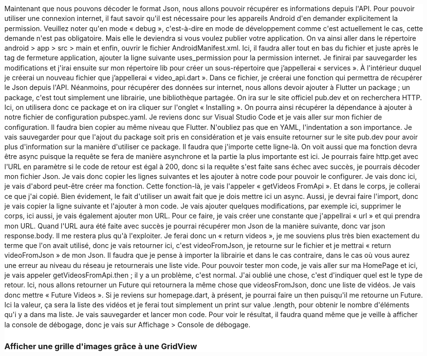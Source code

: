 Maintenant que nous pouvons décoder le format Json, nous allons pouvoir récupérer es informations depuis l'API. Pour pouvoir utiliser une connexion internet, il faut savoir qu'il est nécessaire pour les appareils Android d'en demander explicitement la permission. Veuillez noter qu'en mode « debug », c'est-à-dire en mode de développement comme c'est actuellement le cas, cette demande n'est pas obligatoire. Mais elle le deviendra si vous voulez publier votre application. On va ainsi aller dans le répertoire android > app > src > main et enfin, ouvrir le fichier AndroidManifest.xml. Ici, il faudra aller tout en bas du fichier et juste après le tag de fermeture application, ajouter la ligne suivante uses_permission pour la permission internet. Je finirai par sauvegarder les modifications et j'irai ensuite sur mon répertoire lib pour créer un sous-répertoire que j’appellerai « services ». À l'intérieur duquel je créerai un nouveau fichier que j’appellerai « video_api.dart ». Dans ce fichier, je créerai une fonction qui permettra de récupérer le Json depuis l'API. Néanmoins, pour récupérer des données sur internet, nous allons devoir ajouter à Flutter un package ; un package, c'est tout simplement une librairie, une bibliothèque partagée. On ira sur le site officiel pub.dev et on recherchera HTTP. Ici, on utilisera donc ce package et on ira cliquer sur l'onglet « Installing ». On pourra ainsi récupérer la dépendance à ajouter à notre fichier de configuration pubspec.yaml. Je reviens donc sur Visual Studio Code et je vais aller sur mon fichier de configuration. Il faudra bien copier au même niveau que Flutter. N'oubliez pas que en YAML, l'indentation a son importance. Je vais sauvegarder pour que l'ajout du package soit pris en considération et je vais ensuite retourner sur le site pub.dev pour avoir plus d'information sur la manière d'utiliser ce package. Il faudra que j'importe cette ligne-là. On voit aussi que ma fonction devra être async puisque la requête se fera de manière asynchrone et la partie la plus importante est ici. Je pourrais faire http.get avec l'URL en paramètre si le code de retour est égal à 200, donc si la requête s'est faite sans échec avec succès, je pourrais décoder mon fichier Json. Je vais donc copier les lignes suivantes et les ajouter à notre code pour pouvoir le configurer. Je vais donc ici, je vais d'abord peut-être créer ma fonction. Cette fonction-là, je vais l'appeler « getVideos FromApi ». Et dans le corps, je collerai ce que j'ai copié. Bien évidement, le fait d'utiliser un await fait que je dois mettre ici un async. Aussi, je devrai faire l'import, donc je vais copier la ligne suivante et l'ajouter à mon code. Je vais ajouter quelques modifications, par exemple ici, supprimer le corps, ici aussi, je vais également ajouter mon URL. Pour ce faire, je vais créer une constante que j'appellrai « url » et qui prendra mon URL. Quand l'URL aura été faite avec succès je pourrai récupérer mon Json de la manière suivante, donc var json response.body. Il me restera plus qu'à l'exploiter. Je ferai donc un « return videos », je me souviens plus très bien exactement du terme que l'on avait utilisé, donc je vais retourner ici, c'est videoFromJson, je retourne sur le fichier et je mettrai « return videoFromJson » de mon Json. Il faudra que je pense à importer la librairie et dans le cas contraire, dans le cas où vous aurez une erreur au niveau du réseau je retournerais une liste vide. Pour pouvoir tester mon code, je vais aller sur ma HomePage et ici, je vais appeler getVideosFromApi.then ; il y a un problème, c'est normal. J'ai oublié une chose, c'est d'indiquer quel est le type de retour. Ici, nous allons retourner un Future qui retournera la même chose que videosFromJson, donc une liste de vidéos. Je vais donc mettre « Future Videos ». Si je reviens sur homepage.dart, à présent, je pourrai faire un then puisqu'il me retourne un Future. Ici la valeur, ça sera la liste des vidéos et je ferai tout simplement un print sur value .length, pour obtenir le nombre d'éléments qu'i y a dans ma liste. Je vais sauvegarder et lancer mon code. Pour voir le résultat, il faudra quand même que je veille à afficher la console de débogage, donc je vais sur Affichage > Console de débogage. 

### Afficher une grille d'images grâce à une GridView
